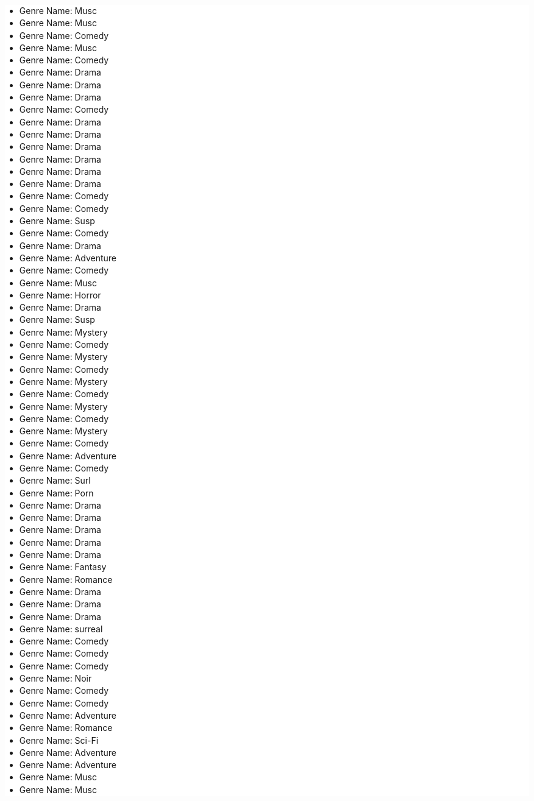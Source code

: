 - Genre Name: Musc
- Genre Name: Musc
- Genre Name: Comedy
- Genre Name: Musc
- Genre Name: Comedy
- Genre Name: Drama
- Genre Name: Drama
- Genre Name: Drama
- Genre Name: Comedy
- Genre Name: Drama
- Genre Name: Drama
- Genre Name: Drama
- Genre Name: Drama
- Genre Name: Drama
- Genre Name: Drama
- Genre Name: Comedy
- Genre Name: Comedy
- Genre Name: Susp
- Genre Name: Comedy
- Genre Name: Drama
- Genre Name: Adventure
- Genre Name: Comedy
- Genre Name: Musc
- Genre Name: Horror
- Genre Name: Drama
- Genre Name: Susp
- Genre Name: Mystery
- Genre Name: Comedy
- Genre Name: Mystery
- Genre Name: Comedy
- Genre Name: Mystery
- Genre Name: Comedy
- Genre Name: Mystery
- Genre Name: Comedy
- Genre Name: Mystery
- Genre Name: Comedy
- Genre Name: Adventure
- Genre Name: Comedy
- Genre Name: Surl
- Genre Name: Porn
- Genre Name: Drama
- Genre Name: Drama
- Genre Name: Drama
- Genre Name: Drama
- Genre Name: Drama
- Genre Name: Fantasy
- Genre Name: Romance
- Genre Name: Drama
- Genre Name: Drama
- Genre Name: Drama
- Genre Name: surreal
- Genre Name: Comedy
- Genre Name: Comedy
- Genre Name: Comedy
- Genre Name: Noir
- Genre Name: Comedy
- Genre Name: Comedy
- Genre Name: Adventure
- Genre Name: Romance
- Genre Name: Sci-Fi
- Genre Name: Adventure
- Genre Name: Adventure
- Genre Name: Musc
- Genre Name: Musc